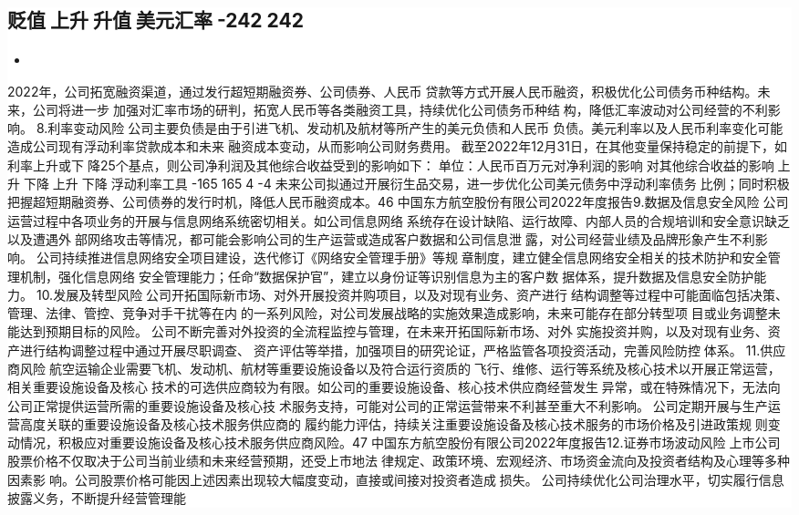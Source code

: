 贬值
上升
升值
美元汇率
-242
242
-
-
2022年，公司拓宽融资渠道，通过发行超短期融资券、公司债券、人民币
贷款等方式开展人民币融资，积极优化公司债务币种结构。未来，公司将进一步
加强对汇率市场的研判，拓宽人民币等各类融资工具，持续优化公司债务币种结
构，降低汇率波动对公司经营的不利影响。
8.利率变动风险
公司主要负债是由于引进飞机、发动机及航材等所产生的美元负债和人民币
负债。美元利率以及人民币利率变化可能造成公司现有浮动利率贷款成本和未来
融资成本变动，从而影响公司财务费用。
截至2022年12月31日，在其他变量保持稳定的前提下，如利率上升或下
降25个基点，则公司净利润及其他综合收益受到的影响如下：
单位：人民币百万元对净利润的影响
对其他综合收益的影响
上升
下降
上升
下降
浮动利率工具
-165
165
4
-4
未来公司拟通过开展衍生品交易，进一步优化公司美元债务中浮动利率债务
比例；同时积极把握超短期融资券、公司债券的发行时机，降低人民币融资成本。46
中国东方航空股份有限公司2022年度报告9.数据及信息安全风险
公司运营过程中各项业务的开展与信息网络系统密切相关。如公司信息网络
系统存在设计缺陷、运行故障、内部人员的合规培训和安全意识缺乏以及遭遇外
部网络攻击等情况，都可能会影响公司的生产运营或造成客户数据和公司信息泄
露，对公司经营业绩及品牌形象产生不利影响。
公司持续推进信息网络安全项目建设，迭代修订《网络安全管理手册》等规
章制度，建立健全信息网络安全相关的技术防护和安全管理机制，强化信息网络
安全管理能力；任命“数据保护官”，建立以身份证等识别信息为主的客户数
据体系，提升数据及信息安全防护能力。
10.发展及转型风险
公司开拓国际新市场、对外开展投资并购项目，以及对现有业务、资产进行
结构调整等过程中可能面临包括决策、管理、法律、管控、竞争对手干扰等在内
的一系列风险，对公司发展战略的实施效果造成影响，未来可能存在部分转型项
目或业务调整未能达到预期目标的风险。
公司不断完善对外投资的全流程监控与管理，在未来开拓国际新市场、对外
实施投资并购，以及对现有业务、资产进行结构调整过程中通过开展尽职调查、
资产评估等举措，加强项目的研究论证，严格监管各项投资活动，完善风险防控
体系。
11.供应商风险
航空运输企业需要飞机、发动机、航材等重要设施设备以及符合运行资质的
飞行、维修、运行等系统及核心技术以开展正常运营，相关重要设施设备及核心
技术的可选供应商较为有限。如公司的重要设施设备、核心技术供应商经营发生
异常，或在特殊情况下，无法向公司正常提供运营所需的重要设施设备及核心技
术服务支持，可能对公司的正常运营带来不利甚至重大不利影响。
公司定期开展与生产运营高度关联的重要设施设备及核心技术服务供应商的
履约能力评估，持续关注重要设施设备及核心技术服务的市场价格及引进政策规
则变动情况，积极应对重要设施设备及核心技术服务供应商风险。47
中国东方航空股份有限公司2022年度报告12.证券市场波动风险
上市公司股票价格不仅取决于公司当前业绩和未来经营预期，还受上市地法
律规定、政策环境、宏观经济、市场资金流向及投资者结构及心理等多种因素影
响。公司股票价格可能因上述因素出现较大幅度变动，直接或间接对投资者造成
损失。
公司持续优化公司治理水平，切实履行信息披露义务，不断提升经营管理能